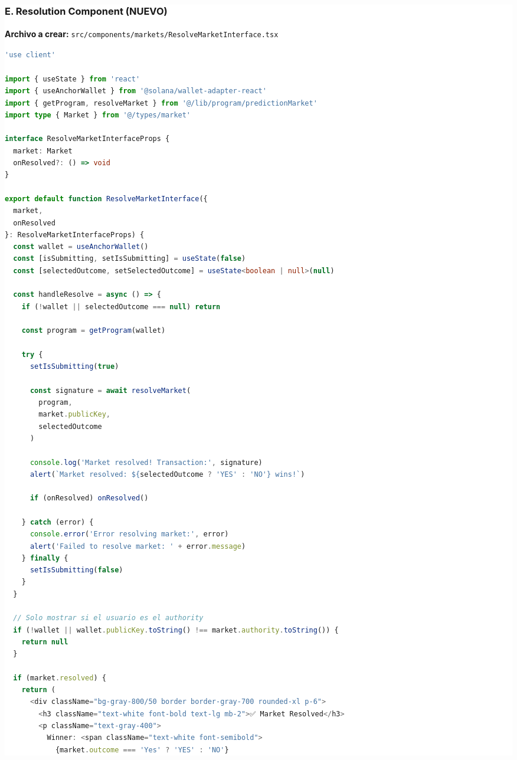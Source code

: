 
### E. Resolution Component (NUEVO)
**Archivo a crear:** `src/components/markets/ResolveMarketInterface.tsx`

```typescript
'use client'

import { useState } from 'react'
import { useAnchorWallet } from '@solana/wallet-adapter-react'
import { getProgram, resolveMarket } from '@/lib/program/predictionMarket'
import type { Market } from '@/types/market'

interface ResolveMarketInterfaceProps {
  market: Market
  onResolved?: () => void
}

export default function ResolveMarketInterface({ 
  market, 
  onResolved 
}: ResolveMarketInterfaceProps) {
  const wallet = useAnchorWallet()
  const [isSubmitting, setIsSubmitting] = useState(false)
  const [selectedOutcome, setSelectedOutcome] = useState<boolean | null>(null)

  const handleResolve = async () => {
    if (!wallet || selectedOutcome === null) return
    
    const program = getProgram(wallet)
    
    try {
      setIsSubmitting(true)
      
      const signature = await resolveMarket(
        program,
        market.publicKey,
        selectedOutcome
      )
      
      console.log('Market resolved! Transaction:', signature)
      alert(`Market resolved: ${selectedOutcome ? 'YES' : 'NO'} wins!`)
      
      if (onResolved) onResolved()
      
    } catch (error) {
      console.error('Error resolving market:', error)
      alert('Failed to resolve market: ' + error.message)
    } finally {
      setIsSubmitting(false)
    }
  }

  // Solo mostrar si el usuario es el authority
  if (!wallet || wallet.publicKey.toString() !== market.authority.toString()) {
    return null
  }

  if (market.resolved) {
    return (
      <div className="bg-gray-800/50 border border-gray-700 rounded-xl p-6">
        <h3 className="text-white font-bold text-lg mb-2">✅ Market Resolved</h3>
        <p className="text-gray-400">
          Winner: <span className="text-white font-semibold">
            {market.outcome === 'Yes' ? 'YES' : 'NO'}
```